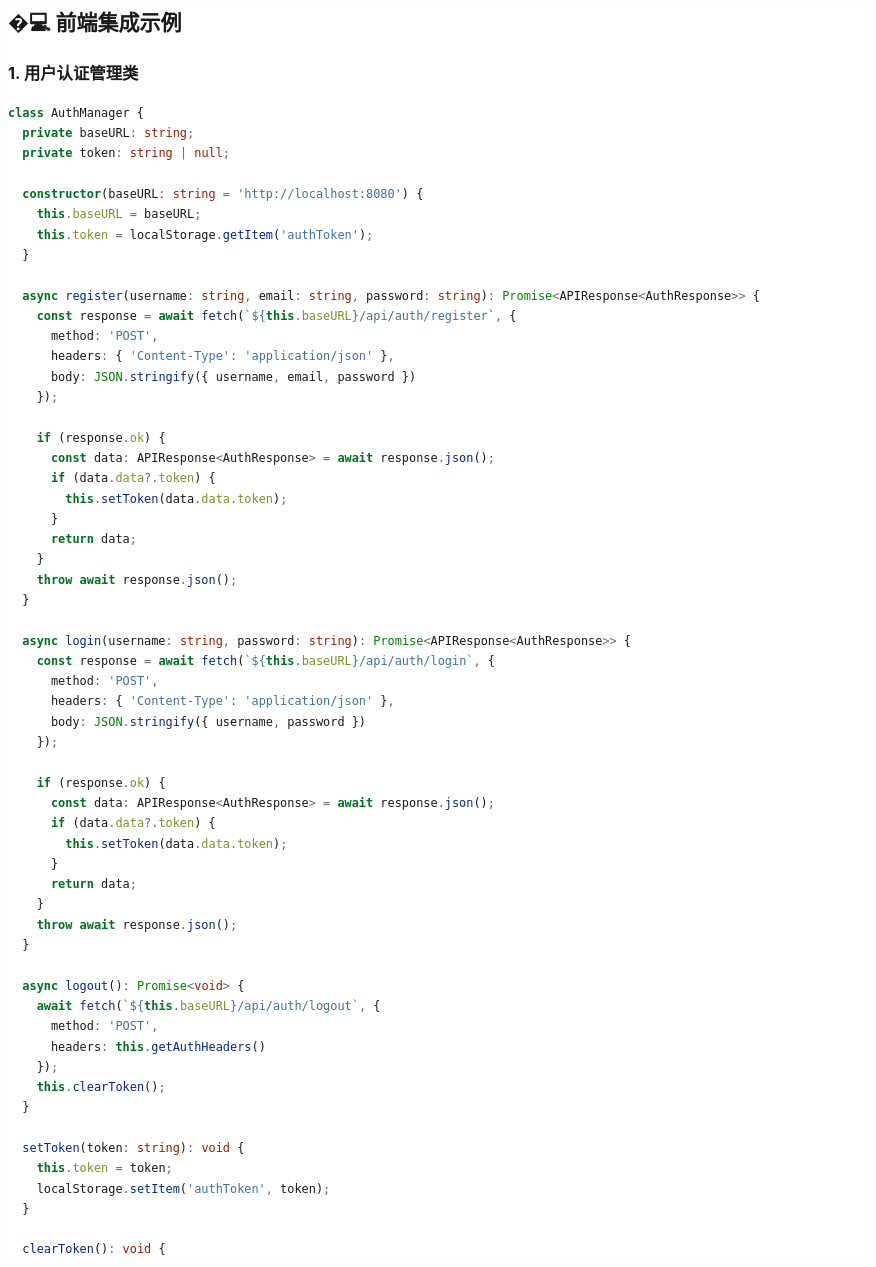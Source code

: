 ## �💻 前端集成示例

### 1. 用户认证管理类
```typescript
class AuthManager {
  private baseURL: string;
  private token: string | null;

  constructor(baseURL: string = 'http://localhost:8080') {
    this.baseURL = baseURL;
    this.token = localStorage.getItem('authToken');
  }

  async register(username: string, email: string, password: string): Promise<APIResponse<AuthResponse>> {
    const response = await fetch(`${this.baseURL}/api/auth/register`, {
      method: 'POST',
      headers: { 'Content-Type': 'application/json' },
      body: JSON.stringify({ username, email, password })
    });
    
    if (response.ok) {
      const data: APIResponse<AuthResponse> = await response.json();
      if (data.data?.token) {
        this.setToken(data.data.token);
      }
      return data;
    }
    throw await response.json();
  }

  async login(username: string, password: string): Promise<APIResponse<AuthResponse>> {
    const response = await fetch(`${this.baseURL}/api/auth/login`, {
      method: 'POST',
      headers: { 'Content-Type': 'application/json' },
      body: JSON.stringify({ username, password })
    });
    
    if (response.ok) {
      const data: APIResponse<AuthResponse> = await response.json();
      if (data.data?.token) {
        this.setToken(data.data.token);
      }
      return data;
    }
    throw await response.json();
  }

  async logout(): Promise<void> {
    await fetch(`${this.baseURL}/api/auth/logout`, {
      method: 'POST',
      headers: this.getAuthHeaders()
    });
    this.clearToken();
  }

  setToken(token: string): void {
    this.token = token;
    localStorage.setItem('authToken', token);
  }

  clearToken(): void {
```